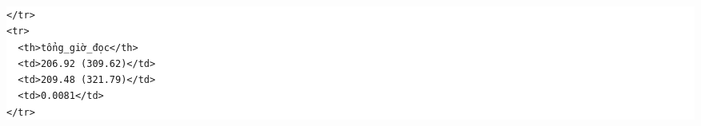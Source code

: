     </tr>
    <tr>
      <th>tổng_giờ_đọc</th>
      <td>206.92 (309.62)</td>
      <td>209.48 (321.79)</td>
      <td>0.0081</td>
    </tr>
  </tbody>
</table>
</div>
      <button class="colab-df-convert" onclick="convertToInteractive('df-c70490a9-6638-471a-a612-2e61c1f0a2a1')"
              title="Convert this dataframe to an interactive table."
              style="display:none;">

  <svg xmlns="http://www.w3.org/2000/svg" height="24px"viewBox="0 0 24 24"
       width="24px">
    <path d="M0 0h24v24H0V0z" fill="none"/>
    <path d="M18.56 5.44l.94 2.06.94-2.06 2.06-.94-2.06-.94-.94-2.06-.94 2.06-2.06.94zm-11 1L8.5 8.5l.94-2.06 2.06-.94-2.06-.94L8.5 2.5l-.94 2.06-2.06.94zm10 10l.94 2.06.94-2.06 2.06-.94-2.06-.94-.94-2.06-.94 2.06-2.06.94z"/><path d="M17.41 7.96l-1.37-1.37c-.4-.4-.92-.59-1.43-.59-.52 0-1.04.2-1.43.59L10.3 9.45l-7.72 7.72c-.78.78-.78 2.05 0 2.83L4 21.41c.39.39.9.59 1.41.59.51 0 1.02-.2 1.41-.59l7.78-7.78 2.81-2.81c.8-.78.8-2.07 0-2.86zM5.41 20L4 18.59l7.72-7.72 1.47 1.35L5.41 20z"/>
  </svg>
      </button>

  <style>
    .colab-df-container {
      display:flex;
      flex-wrap:wrap;
      gap: 12px;
    }

    .colab-df-convert {
      background-color: #E8F0FE;
      border: none;
      border-radius: 50%;
      cursor: pointer;
      display: none;
      fill: #1967D2;
      height: 32px;
      padding: 0 0 0 0;
      width: 32px;
    }

    .colab-df-convert:hover {
      background-color: #E2EBFA;
      box-shadow: 0px 1px 2px rgba(60, 64, 67, 0.3), 0px 1px 3px 1px rgba(60, 64, 67, 0.15);
      fill: #174EA6;
    }

    [theme=dark] .colab-df-convert {
      background-color: #3B4455;
      fill: #D2E3FC;
    }
